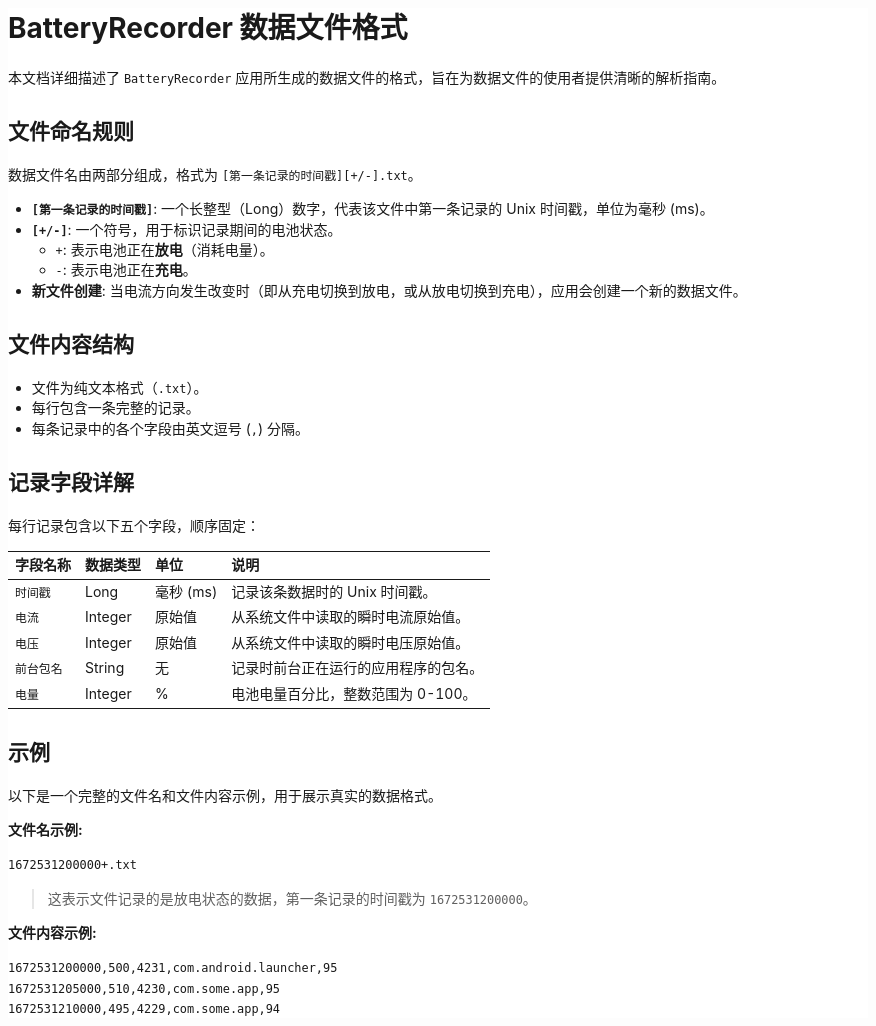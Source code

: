 # BatteryRecorder 数据文件格式

本文档详细描述了 `BatteryRecorder` 应用所生成的数据文件的格式，旨在为数据文件的使用者提供清晰的解析指南。

## 文件命名规则

数据文件名由两部分组成，格式为 `[第一条记录的时间戳][+/-].txt`。

-   **`[第一条记录的时间戳]`**: 一个长整型（Long）数字，代表该文件中第一条记录的 Unix 时间戳，单位为毫秒 (ms)。
-   **`[+/-]`**: 一个符号，用于标识记录期间的电池状态。
    -   `+`: 表示电池正在**放电**（消耗电量）。
    -   `-`: 表示电池正在**充电**。
-   **新文件创建**: 当电流方向发生改变时（即从充电切换到放电，或从放电切换到充电），应用会创建一个新的数据文件。

## 文件内容结构

-   文件为纯文本格式（`.txt`）。
-   每行包含一条完整的记录。
-   每条记录中的各个字段由英文逗号 (`,`) 分隔。

## 记录字段详解

每行记录包含以下五个字段，顺序固定：

| 字段名称 | 数据类型 | 单位 | 说明 |
| :--- | :--- | :--- | :--- |
| `时间戳` | Long | 毫秒 (ms) | 记录该条数据时的 Unix 时间戳。 |
| `电流` | Integer | 原始值 | 从系统文件中读取的瞬时电流原始值。 |
| `电压` | Integer | 原始值 | 从系统文件中读取的瞬时电压原始值。 |
| `前台包名` | String | 无 | 记录时前台正在运行的应用程序的包名。 |
| `电量` | Integer | % | 电池电量百分比，整数范围为 0-100。 |

## 示例

以下是一个完整的文件名和文件内容示例，用于展示真实的数据格式。

**文件名示例:**

```
1672531200000+.txt
```

> 这表示文件记录的是放电状态的数据，第一条记录的时间戳为 `1672531200000`。

**文件内容示例:**

```
1672531200000,500,4231,com.android.launcher,95
1672531205000,510,4230,com.some.app,95
1672531210000,495,4229,com.some.app,94
```
